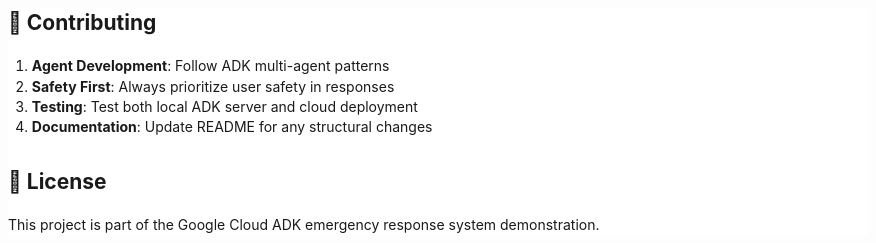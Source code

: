 ## 🤝 Contributing

1. **Agent Development**: Follow ADK multi-agent patterns
2. **Safety First**: Always prioritize user safety in responses  
3. **Testing**: Test both local ADK server and cloud deployment
4. **Documentation**: Update README for any structural changes

## 📄 License

This project is part of the Google Cloud ADK emergency response system demonstration.
